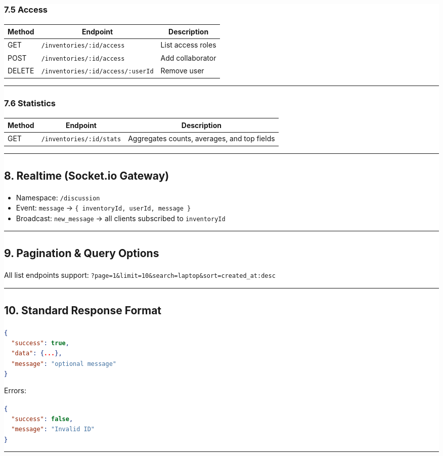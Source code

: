 
### 7.5 Access

| Method | Endpoint                          | Description       |
| ------ | --------------------------------- | ----------------- |
| GET    | `/inventories/:id/access`         | List access roles |
| POST   | `/inventories/:id/access`         | Add collaborator  |
| DELETE | `/inventories/:id/access/:userId` | Remove user       |

---

### 7.6 Statistics

| Method | Endpoint                 | Description                                 |
| ------ | ------------------------ | ------------------------------------------- |
| GET    | `/inventories/:id/stats` | Aggregates counts, averages, and top fields |

---

## 8. Realtime (Socket.io Gateway)

- Namespace: `/discussion`
- Event: `message` → `{ inventoryId, userId, message }`
- Broadcast: `new_message` → all clients subscribed to `inventoryId`

---

## 9. Pagination & Query Options

All list endpoints support:
`?page=1&limit=10&search=laptop&sort=created_at:desc`

---

## 10. Standard Response Format

```json
{
  "success": true,
  "data": {...},
  "message": "optional message"
}
```

Errors:

```json
{
  "success": false,
  "message": "Invalid ID"
}
```

---